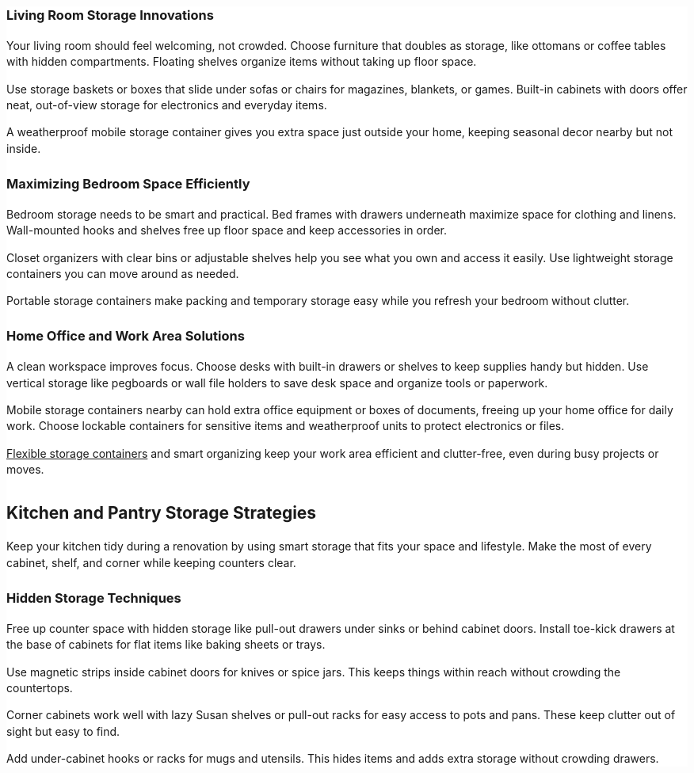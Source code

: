 ### **Living Room Storage Innovations**

Your living room should feel welcoming, not crowded. Choose furniture that doubles as storage, like ottomans or coffee tables with hidden compartments. Floating shelves organize items without taking up floor space.

Use storage baskets or boxes that slide under sofas or chairs for magazines, blankets, or games. Built-in cabinets with doors offer neat, out-of-view storage for electronics and everyday items.

A weatherproof mobile storage container gives you extra space just outside your home, keeping seasonal decor nearby but not inside.

### **Maximizing Bedroom Space Efficiently**

Bedroom storage needs to be smart and practical. Bed frames with drawers underneath maximize space for clothing and linens. Wall-mounted hooks and shelves free up floor space and keep accessories in order.

Closet organizers with clear bins or adjustable shelves help you see what you own and access it easily. Use lightweight storage containers you can move around as needed.

Portable storage containers make packing and temporary storage easy while you refresh your bedroom without clutter.

### **Home Office and Work Area Solutions**

A clean workspace improves focus. Choose desks with built-in drawers or shelves to keep supplies handy but hidden. Use vertical storage like pegboards or wall file holders to save desk space and organize tools or paperwork.

Mobile storage containers nearby can hold extra office equipment or boxes of documents, freeing up your home office for daily work. Choose lockable containers for sensitive items and weatherproof units to protect electronics or files.

[Flexible storage containers](https://www.boxrentalnow.com/blog/benefits-of-home-delivered-storage-vs-traditional-units) and smart organizing keep your work area efficient and clutter-free, even during busy projects or moves.

## **Kitchen and Pantry Storage Strategies**

Keep your kitchen tidy during a renovation by using smart storage that fits your space and lifestyle. Make the most of every cabinet, shelf, and corner while keeping counters clear.

### **Hidden Storage Techniques**

Free up counter space with hidden storage like pull-out drawers under sinks or behind cabinet doors. Install toe-kick drawers at the base of cabinets for flat items like baking sheets or trays.

Use magnetic strips inside cabinet doors for knives or spice jars. This keeps things within reach without crowding the countertops.

Corner cabinets work well with lazy Susan shelves or pull-out racks for easy access to pots and pans. These keep clutter out of sight but easy to find.

Add under-cabinet hooks or racks for mugs and utensils. This hides items and adds extra storage without crowding drawers.
